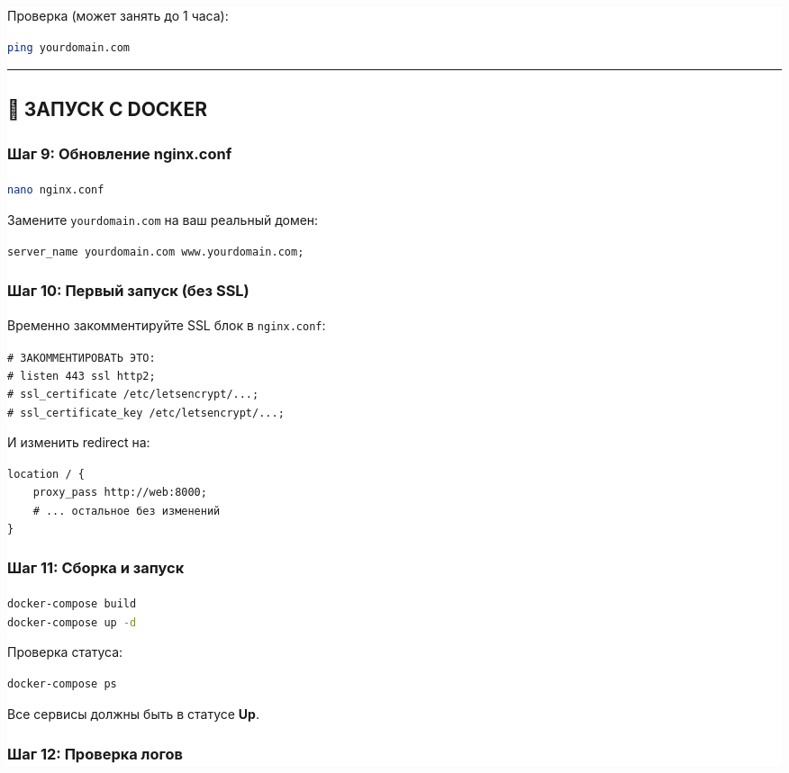 Проверка (может занять до 1 часа):
```bash
ping yourdomain.com
```

---

## 🐳 ЗАПУСК С DOCKER

### Шаг 9: Обновление nginx.conf

```bash
nano nginx.conf
```

Замените `yourdomain.com` на ваш реальный домен:

```nginx
server_name yourdomain.com www.yourdomain.com;
```

### Шаг 10: Первый запуск (без SSL)

Временно закомментируйте SSL блок в `nginx.conf`:

```nginx
# ЗАКОММЕНТИРОВАТЬ ЭТО:
# listen 443 ssl http2;
# ssl_certificate /etc/letsencrypt/...;
# ssl_certificate_key /etc/letsencrypt/...;
```

И изменить redirect на:

```nginx
location / {
    proxy_pass http://web:8000;
    # ... остальное без изменений
}
```

### Шаг 11: Сборка и запуск

```bash
docker-compose build
docker-compose up -d
```

Проверка статуса:
```bash
docker-compose ps
```

Все сервисы должны быть в статусе **Up**.

### Шаг 12: Проверка логов
